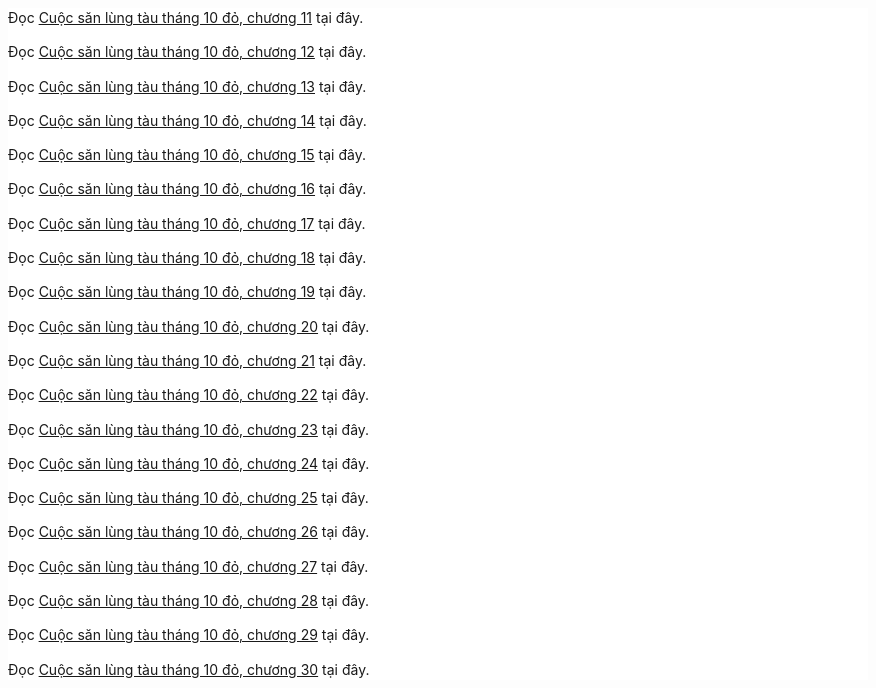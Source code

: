 Đọc [Cuộc săn lùng tàu tháng 10 đỏ, chương 11](/article/cuoc-san-lung-tau-thang-10-do-chuong-11) tại đây.

Đọc [Cuộc săn lùng tàu tháng 10 đỏ, chương 12](/article/cuoc-san-lung-tau-thang-10-do-chuong-12) tại đây.

Đọc [Cuộc săn lùng tàu tháng 10 đỏ, chương 13](/article/cuoc-san-lung-tau-thang-10-do-chuong-13) tại đây.

Đọc [Cuộc săn lùng tàu tháng 10 đỏ, chương 14](/article/cuoc-san-lung-tau-thang-10-do-chuong-14) tại đây.

Đọc [Cuộc săn lùng tàu tháng 10 đỏ, chương 15](/article/cuoc-san-lung-tau-thang-10-do-chuong-15) tại đây.

Đọc [Cuộc săn lùng tàu tháng 10 đỏ, chương 16](/article/cuoc-san-lung-tau-thang-10-do-chuong-16) tại đây.

Đọc [Cuộc săn lùng tàu tháng 10 đỏ, chương 17](/article/cuoc-san-lung-tau-thang-10-do-chuong-17) tại đây.

Đọc [Cuộc săn lùng tàu tháng 10 đỏ, chương 18](/article/cuoc-san-lung-tau-thang-10-do-chuong-18) tại đây.

Đọc [Cuộc săn lùng tàu tháng 10 đỏ, chương 19](/article/cuoc-san-lung-tau-thang-10-do-chuong-19) tại đây.

Đọc [Cuộc săn lùng tàu tháng 10 đỏ, chương 20](/article/cuoc-san-lung-tau-thang-10-do-chuong-20) tại đây.

Đọc [Cuộc săn lùng tàu tháng 10 đỏ, chương 21](/article/cuoc-san-lung-tau-thang-10-do-chuong-21) tại đây.

Đọc [Cuộc săn lùng tàu tháng 10 đỏ, chương 22](/article/cuoc-san-lung-tau-thang-10-do-chuong-22) tại đây.

Đọc [Cuộc săn lùng tàu tháng 10 đỏ, chương 23](/article/cuoc-san-lung-tau-thang-10-do-chuong-23) tại đây.

Đọc [Cuộc săn lùng tàu tháng 10 đỏ, chương 24](/article/cuoc-san-lung-tau-thang-10-do-chuong-24) tại đây.

Đọc [Cuộc săn lùng tàu tháng 10 đỏ, chương 25](/article/cuoc-san-lung-tau-thang-10-do-chuong-25) tại đây.

Đọc [Cuộc săn lùng tàu tháng 10 đỏ, chương 26](/article/cuoc-san-lung-tau-thang-10-do-chuong-26) tại đây.

Đọc [Cuộc săn lùng tàu tháng 10 đỏ, chương 27](/article/cuoc-san-lung-tau-thang-10-do-chuong-27) tại đây.

Đọc [Cuộc săn lùng tàu tháng 10 đỏ, chương 28](/article/cuoc-san-lung-tau-thang-10-do-chuong-28) tại đây.

Đọc [Cuộc săn lùng tàu tháng 10 đỏ, chương 29](/article/cuoc-san-lung-tau-thang-10-do-chuong-29) tại đây.

Đọc [Cuộc săn lùng tàu tháng 10 đỏ, chương 30](/article/cuoc-san-lung-tau-thang-10-do-chuong-30) tại đây.
